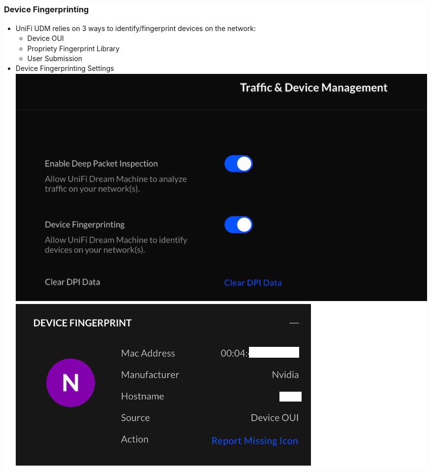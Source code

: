 ### Device Fingerprinting  
* UniFi UDM relies on 3 ways to identify/fingerprint devices on the network:
  * Device OUI
  * Propriety Fingerprint Library
  * User Submission
* Device Fingerprinting Settings  
![60](https://github.com/albertzsigovits/writeups/blob/main/unifi-udm/images/60.png)
![61](https://github.com/albertzsigovits/writeups/blob/main/unifi-udm/images/61.png)